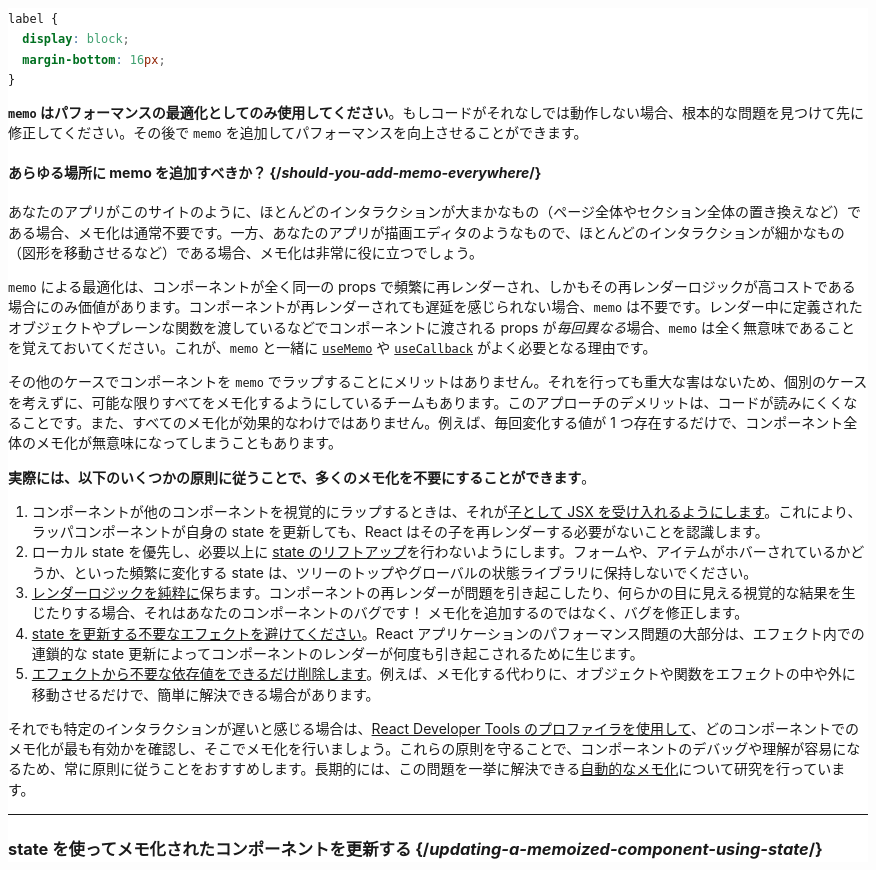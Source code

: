 ```css
label {
  display: block;
  margin-bottom: 16px;
}
```

</Sandpack>

<Note>

**`memo` はパフォーマンスの最適化としてのみ使用してください**。もしコードがそれなしでは動作しない場合、根本的な問題を見つけて先に修正してください。その後で `memo` を追加してパフォーマンスを向上させることができます。

</Note>

<DeepDive>

#### あらゆる場所に memo を追加すべきか？ {/*should-you-add-memo-everywhere*/}

あなたのアプリがこのサイトのように、ほとんどのインタラクションが大まかなもの（ページ全体やセクション全体の置き換えなど）である場合、メモ化は通常不要です。一方、あなたのアプリが描画エディタのようなもので、ほとんどのインタラクションが細かなもの（図形を移動させるなど）である場合、メモ化は非常に役に立つでしょう。

`memo` による最適化は、コンポーネントが全く同一の props で頻繁に再レンダーされ、しかもその再レンダーロジックが高コストである場合にのみ価値があります。コンポーネントが再レンダーされても遅延を感じられない場合、`memo` は不要です。レンダー中に定義されたオブジェクトやプレーンな関数を渡しているなどでコンポーネントに渡される props が*毎回異なる*場合、`memo` は全く無意味であることを覚えておいてください。これが、`memo` と一緒に [`useMemo`](/reference/react/useMemo#skipping-re-rendering-of-components) や [`useCallback`](/reference/react/useCallback#skipping-re-rendering-of-components) がよく必要となる理由です。

その他のケースでコンポーネントを `memo` でラップすることにメリットはありません。それを行っても重大な害はないため、個別のケースを考えずに、可能な限りすべてをメモ化するようにしているチームもあります。このアプローチのデメリットは、コードが読みにくくなることです。また、すべてのメモ化が効果的なわけではありません。例えば、毎回変化する値が 1 つ存在するだけで、コンポーネント全体のメモ化が無意味になってしまうこともあります。

**実際には、以下のいくつかの原則に従うことで、多くのメモ化を不要にすることができます**。

1. コンポーネントが他のコンポーネントを視覚的にラップするときは、それが[子として JSX を受け入れるようにします](/learn/passing-props-to-a-component#passing-jsx-as-children)。これにより、ラッパコンポーネントが自身の state を更新しても、React はその子を再レンダーする必要がないことを認識します。
1. ローカル state を優先し、必要以上に [state のリフトアップ](/learn/sharing-state-between-components)を行わないようにします。フォームや、アイテムがホバーされているかどうか、といった頻繁に変化する state は、ツリーのトップやグローバルの状態ライブラリに保持しないでください。
1. [レンダーロジックを純粋に](/learn/keeping-components-pure)保ちます。コンポーネントの再レンダーが問題を引き起こしたり、何らかの目に見える視覚的な結果を生じたりする場合、それはあなたのコンポーネントのバグです！ メモ化を追加するのではなく、バグを修正します。
1. [state を更新する不要なエフェクトを避けてください](/learn/you-might-not-need-an-effect)。React アプリケーションのパフォーマンス問題の大部分は、エフェクト内での連鎖的な state 更新によってコンポーネントのレンダーが何度も引き起こされるために生じます。
1. [エフェクトから不要な依存値をできるだけ削除します](/learn/removing-effect-dependencies)。例えば、メモ化する代わりに、オブジェクトや関数をエフェクトの中や外に移動させるだけで、簡単に解決できる場合があります。

それでも特定のインタラクションが遅いと感じる場合は、[React Developer Tools のプロファイラを使用して](https://legacy.reactjs.org/blog/2018/09/10/introducing-the-react-profiler.html)、どのコンポーネントでのメモ化が最も有効かを確認し、そこでメモ化を行いましょう。これらの原則を守ることで、コンポーネントのデバッグや理解が容易になるため、常に原則に従うことをおすすめします。長期的には、この問題を一挙に解決できる[自動的なメモ化](https://www.youtube.com/watch?v=lGEMwh32soc)について研究を行っています。

</DeepDive>

---

### state を使ってメモ化されたコンポーネントを更新する {/*updating-a-memoized-component-using-state*/}
